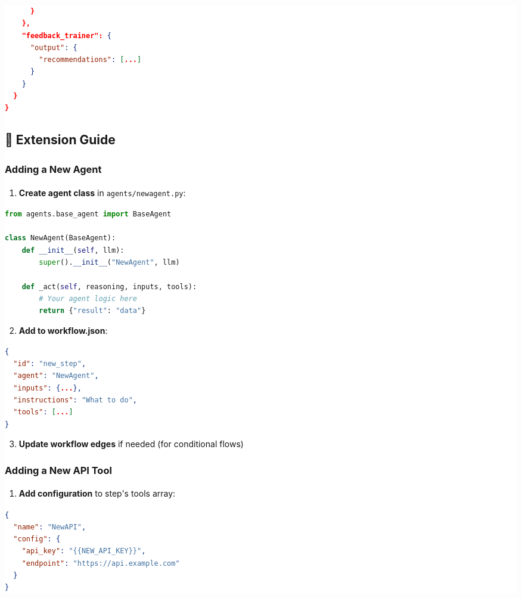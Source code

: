 ```json
      }
    },
    "feedback_trainer": {
      "output": {
        "recommendations": [...]
      }
    }
  }
}
```

## 🔧 Extension Guide

### Adding a New Agent

1. **Create agent class** in `agents/newagent.py`:

```python
from agents.base_agent import BaseAgent

class NewAgent(BaseAgent):
    def __init__(self, llm):
        super().__init__("NewAgent", llm)
    
    def _act(self, reasoning, inputs, tools):
        # Your agent logic here
        return {"result": "data"}
```

2. **Add to workflow.json**:

```json
{
  "id": "new_step",
  "agent": "NewAgent",
  "inputs": {...},
  "instructions": "What to do",
  "tools": [...]
}
```

3. **Update workflow edges** if needed (for conditional flows)

### Adding a New API Tool

1. **Add configuration** to step's tools array:

```json
{
  "name": "NewAPI",
  "config": {
    "api_key": "{{NEW_API_KEY}}",
    "endpoint": "https://api.example.com"
  }
}
```
